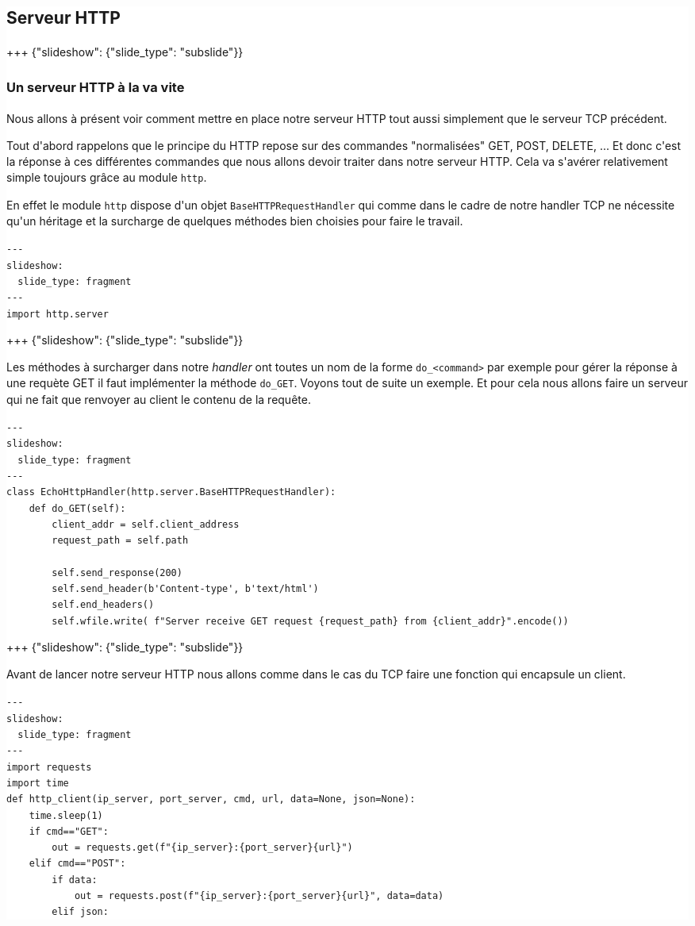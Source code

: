 ## Serveur HTTP

+++ {"slideshow": {"slide_type": "subslide"}}

### Un serveur HTTP à la va vite


Nous allons à présent voir comment mettre en place notre serveur HTTP tout aussi simplement que le serveur TCP précédent.

Tout d'abord rappelons que le principe du HTTP repose sur des commandes "normalisées" GET, POST, DELETE, ... Et donc c'est la réponse à ces différentes commandes que nous allons devoir traiter dans notre serveur HTTP. Cela va s'avérer relativement simple toujours grâce au module `http`.

En effet le module `http` dispose d'un objet `BaseHTTPRequestHandler` qui comme dans le cadre de notre handler TCP ne nécessite qu'un héritage et la surcharge de quelques méthodes bien choisies pour faire le travail.

```{code-cell} ipython3
---
slideshow:
  slide_type: fragment
---
import http.server 
```

+++ {"slideshow": {"slide_type": "subslide"}}

Les méthodes à surcharger dans notre *handler* ont toutes un nom de la forme `do_<command>` par exemple pour gérer la réponse à une requète GET il faut implémenter la méthode `do_GET`. Voyons tout de suite un exemple. Et pour cela nous allons faire un serveur qui ne fait que renvoyer au client le contenu de la requête.

```{code-cell} ipython3
---
slideshow:
  slide_type: fragment
---
class EchoHttpHandler(http.server.BaseHTTPRequestHandler):
    def do_GET(self):
        client_addr = self.client_address
        request_path = self.path 
        
        self.send_response(200) 
        self.send_header(b'Content-type', b'text/html')
        self.end_headers()
        self.wfile.write( f"Server receive GET request {request_path} from {client_addr}".encode())
```

+++ {"slideshow": {"slide_type": "subslide"}}

Avant de lancer notre serveur HTTP nous allons comme dans le cas du TCP faire une fonction qui encapsule un client.

```{code-cell} ipython3
---
slideshow:
  slide_type: fragment
---
import requests
import time
def http_client(ip_server, port_server, cmd, url, data=None, json=None):
    time.sleep(1)
    if cmd=="GET":
        out = requests.get(f"{ip_server}:{port_server}{url}")
    elif cmd=="POST":
        if data:
            out = requests.post(f"{ip_server}:{port_server}{url}", data=data)
        elif json:
```
